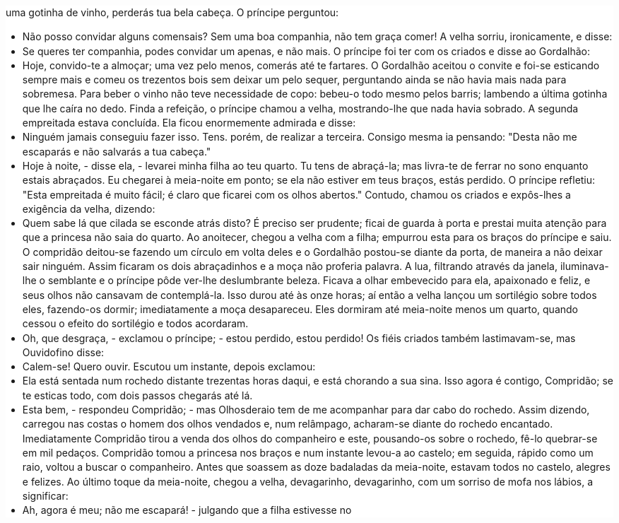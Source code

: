 uma gotinha de vinho, perderás tua bela cabeça.
O príncipe perguntou:
- Não posso convidar alguns comensais? Sem uma boa companhia, não tem
graça comer!
A velha sorriu, ironicamente, e disse:
- Se queres ter companhia, podes convidar um apenas, e não mais.
O príncipe foi ter com os criados e disse ao Gordalhão:
- Hoje, convido-te a almoçar; uma vez pelo menos, comerás até te
fartares.
O Gordalhão aceitou o convite e foi-se esticando sempre mais e comeu os
trezentos bois sem deixar um pelo sequer, perguntando ainda se não havia
mais nada para sobremesa. Para beber o vinho não teve necessidade de
copo: bebeu-o todo mesmo pelos barris; lambendo a última gotinha que lhe
caíra no dedo.
Finda a refeição, o príncipe chamou a velha, mostrando-lhe que nada
havia sobrado. A segunda empreitada estava concluída. Ela ficou
enormemente admirada e disse:
- Ninguém jamais conseguiu fazer isso. Tens. porém, de realizar a
terceira.
Consigo mesma ia pensando: "Desta não me escaparás e não salvarás a tua
cabeça."
- Hoje à noite, - disse ela, - levarei minha filha ao teu quarto. Tu
tens de abraçá-la; mas livra-te de ferrar no sono enquanto estais
abraçados. Eu chegarei à meia-noite em ponto; se ela não estiver em teus
braços, estás perdido.
O príncipe refletiu: "Esta empreitada é muito fácil; é claro que
ficarei com os olhos abertos." Contudo, chamou os criados e expôs-lhes
a exigência da velha, dizendo:
- Quem sabe lá que cilada se esconde atrás disto? É preciso ser
prudente; ficai de guarda à porta e prestai muita atenção para que a
princesa não saia do quarto.
Ao anoitecer, chegou a velha com a filha; empurrou esta para os braços
do príncipe e saiu. O compridão deitou-se fazendo um círculo em volta
deles e o Gordalhão postou-se diante da porta, de maneira a não deixar
sair ninguém.
Assim ficaram os dois abraçadinhos e a moça não proferia palavra. A lua,
filtrando através da janela, iluminava-lhe o semblante e o príncipe pôde
ver-lhe deslumbrante beleza. Ficava a olhar embevecido para ela,
apaixonado e feliz, e seus olhos não cansavam de contemplá-la. Isso
durou até às onze horas; aí então a velha lançou um sortilégio sobre
todos eles, fazendo-os dormir; imediatamente a moça desapareceu.
Eles dormiram até meia-noite menos um quarto, quando cessou o efeito do
sortilégio e todos acordaram.
- Oh, que desgraça, - exclamou o príncipe; - estou perdido, estou
perdido!
Os fiéis criados também lastimavam-se, mas Ouvidofino disse:
- Calem-se! Quero ouvir.
Escutou um instante, depois exclamou:
- Ela está sentada num rochedo distante trezentas horas daqui, e está
chorando a sua sina. Isso agora é contigo, Compridão; se te esticas
todo, com dois passos chegarás até lá.
- Esta bem, - respondeu Compridão; - mas Olhosderaio tem de me
acompanhar para dar cabo do rochedo.
Assim dizendo, carregou nas costas o homem dos olhos vendados e, num
relâmpago, acharam-se diante do rochedo encantado. Imediatamente
Compridão tirou a venda dos olhos do companheiro e este, pousando-os
sobre o rochedo, fê-lo quebrar-se em mil pedaços.
Compridão tomou a princesa nos braços e num instante levou-a ao castelo;
em seguida, rápido como um raio, voltou a buscar o companheiro. Antes
que soassem as doze badaladas da meia-noite, estavam todos no castelo,
alegres e felizes.
Ao último toque da meia-noite, chegou a velha, devagarinho, devagarinho,
com um sorriso de mofa nos lábios, a significar:
- Ah, agora é meu; não me escapará! - julgando que a filha estivesse no